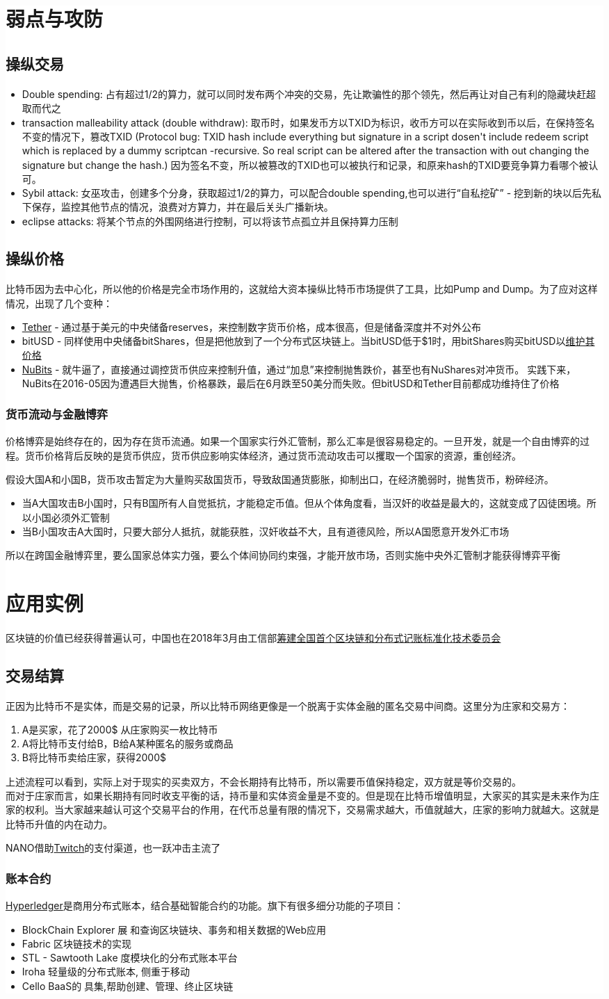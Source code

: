 # 弱点与攻防
## 操纵交易
* Double spending: 占有超过1/2的算力，就可以同时发布两个冲突的交易，先让欺骗性的那个领先，然后再让对自己有利的隐藏块赶超取而代之
* transaction malleability attack (double withdraw): 取币时，如果发币方以TXID为标识，收币方可以在实际收到币以后，在保持签名不变的情况下，篡改TXID (Protocol bug: TXID hash include everything but signature in a script dosen't include redeem script which is replaced by a dummy scriptcan -recursive. So real script can be altered after the transaction with out changing the signature but change the hash.) 因为签名不变，所以被篡改的TXID也可以被执行和记录，和原来hash的TXID要竞争算力看哪个被认可。
* Sybil attack:
女巫攻击，创建多个分身，获取超过1/2的算力，可以配合double spending,也可以进行“自私挖矿” - 挖到新的块以后先私下保存，监控其他节点的情况，浪费对方算力，并在最后关头广播新块。
* eclipse attacks: 将某个节点的外围网络进行控制，可以将该节点孤立并且保持算力压制

## 操纵价格
比特币因为去中心化，所以他的价格是完全市场作用的，这就给大资本操纵比特币市场提供了工具，比如Pump and Dump。为了应对这样情况，出现了几个变种：
* [Tether](https://tether.to/) - 通过基于美元的中央储备reserves，来控制数字货币价格，成本很高，但是储备深度并不对外公布
* bitUSD - 同样使用中央储备bitShares，但是把他放到了一个分布式区块链上。当bitUSD低于$1时，用bitShares购买bitUSD以[维护其价格](https://coinmarketcap.com/currencies/bitusd/)
* [NuBits](https://nubits.com) - 就牛逼了，直接通过调控货币供应来控制升值，通过“加息”来控制抛售跌价，甚至也有NuShares对冲货币。
实践下来，NuBits在2016-05因为遭遇巨大抛售，价格暴跌，最后在6月跌至50美分而失败。但bitUSD和Tether目前都成功维持住了价格
### 货币流动与金融博弈
价格博弈是始终存在的，因为存在货币流通。如果一个国家实行外汇管制，那么汇率是很容易稳定的。一旦开发，就是一个自由博弈的过程。货币价格背后反映的是货币供应，货币供应影响实体经济，通过货币流动攻击可以攫取一个国家的资源，重创经济。

假设大国A和小国B，货币攻击暂定为大量购买敌国货币，导致敌国通货膨胀，抑制出口，在经济脆弱时，抛售货币，粉碎经济。
* 当A大国攻击B小国时，只有B国所有人自觉抵抗，才能稳定币值。但从个体角度看，当汉奸的收益是最大的，这就变成了囚徒困境。所以小国必须外汇管制
* 当B小国攻击A大国时，只要大部分人抵抗，就能获胜，汉奸收益不大，且有道德风险，所以A国愿意开发外汇市场

所以在跨国金融博弈里，要么国家总体实力强，要么个体间协同约束强，才能开放市场，否则实施中央外汇管制才能获得博弈平衡

# 应用实例
区块链的价值已经获得普遍认可，中国也在2018年3月由工信部[筹建全国首个区块链和分布式记账标准化技术委员会](https://www.leiphone.com/news/201803/hLtR0J38yfA9TduJ.html)

## 交易结算
正因为比特币不是实体，而是交易的记录，所以比特币网络更像是一个脱离于实体金融的匿名交易中间商。这里分为庄家和交易方：
1. A是买家，花了2000$ 从庄家购买一枚比特币
2. A将比特币支付给B，B给A某种匿名的服务或商品
3. B将比特币卖给庄家，获得2000$

上述流程可以看到，实际上对于现实的买卖双方，不会长期持有比特币，所以需要币值保持稳定，双方就是等价交易的。  
而对于庄家而言，如果长期持有同时收支平衡的话，持币量和实体资金量是不变的。但是现在比特币增值明显，大家买的其实是未来作为庄家的权利。当大家越来越认可这个交易平台的作用，在代币总量有限的情况下，交易需求越大，币值就越大，庄家的影响力就越大。这就是比特币升值的内在动力。

NANO借助[Twitch](https://www.theusacommerce.com/nano-nano-this-cryptocurrency-is-going-mainstream-starting-with-twitch/)的支付渠道，也一跃冲击主流了

### 账本合约
[Hyperledger](https://www.hyperledger.org)是商用分布式账本，结合基础智能合约的功能。旗下有很多细分功能的子项目：
* BlockChain Explorer 展 和查询区块链块、事务和相关数据的Web应用
* Fabric 区块链技术的实现
* STL - Sawtooth Lake  度模块化的分布式账本平台
* Iroha 轻量级的分布式账本, 侧重于移动
* Cello BaaS的 具集,帮助创建、管理、终止区块链
